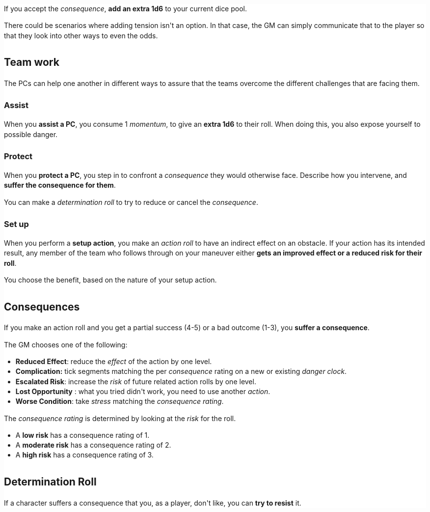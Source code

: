 If you accept the _consequence_, **add an extra 1d6** to your current dice pool.

There could be scenarios where adding tension isn't an option. In that case, the GM can simply communicate that to the player so that they look into other ways to even the odds.

## Team work

The PCs can help one another in different ways to assure that the teams overcome the different challenges that are facing them.

### Assist

When you **assist a PC**, you consume 1 _momentum_, to give an **extra 1d6** to their roll. When doing this, you also expose yourself to possible danger.

### Protect

When you **protect a PC**, you step in to confront a _consequence_ they would otherwise face. Describe how you intervene, and **suffer the consequence for them**.

You can make a _determination roll_ to try to reduce or cancel the _consequence_.

### Set up

When you perform a **setup action**, you make an _action roll_ to have an indirect effect on an obstacle. If your action has its intended result, any member of the team who follows through on your maneuver either **gets an improved effect or a reduced risk for their roll**.

You choose the benefit, based on the nature of your setup action.

## Consequences

If you make an action roll and you get a partial success (4-5) or a bad outcome (1-3), you **suffer a consequence**.

The GM chooses one of the following:

- **Reduced Effect**: reduce the _effect_ of the action by one level.
- **Complication:** tick segments matching the per _consequence_ rating on a new or existing _danger clock_.
- **Escalated Risk**: increase the _risk_ of future related action rolls by one level.
- **Lost Opportunity** : what you tried didn't work, you need to use another _action_.
- **Worse Condition**: take _stress_ matching the _consequence rating_.

The _consequence rating_ is determined by looking at the _risk_ for the roll.

- A **low risk** has a consequence rating of 1.
- A **moderate risk** has a consequence rating of 2.
- A **high risk** has a consequence rating of 3.

## Determination Roll

If a character suffers a consequence that you, as a player, don't like, you can **try to resist** it.
